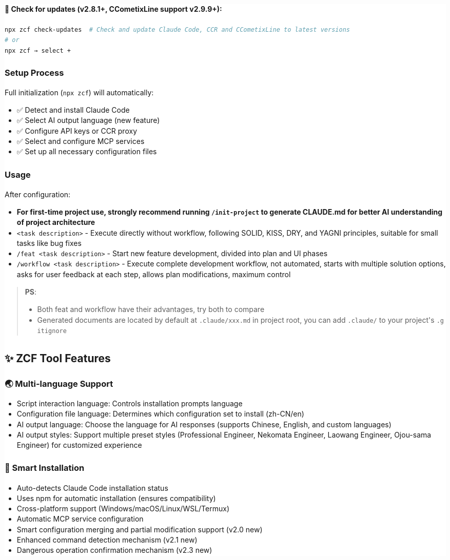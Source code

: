 #### 🚀 Check for updates (v2.8.1+, CCometixLine support v2.9.9+):

```bash
npx zcf check-updates  # Check and update Claude Code, CCR and CCometixLine to latest versions
# or
npx zcf → select +
```

### Setup Process

Full initialization (`npx zcf`) will automatically:

- ✅ Detect and install Claude Code
- ✅ Select AI output language (new feature)
- ✅ Configure API keys or CCR proxy
- ✅ Select and configure MCP services
- ✅ Set up all necessary configuration files

### Usage

After configuration:

- **For first-time project use, strongly recommend running `/init-project` to generate CLAUDE.md for better AI understanding of project architecture**
- `<task description>` - Execute directly without workflow, following SOLID, KISS, DRY, and YAGNI principles, suitable for small tasks like bug fixes
- `/feat <task description>` - Start new feature development, divided into plan and UI phases
- `/workflow <task description>` - Execute complete development workflow, not automated, starts with multiple solution options, asks for user feedback at each step, allows plan modifications, maximum control

> **PS**:
>
> - Both feat and workflow have their advantages, try both to compare
> - Generated documents are located by default at `.claude/xxx.md` in project root, you can add `.claude/` to your project's `.gitignore`

## ✨ ZCF Tool Features

### 🌏 Multi-language Support

- Script interaction language: Controls installation prompts language
- Configuration file language: Determines which configuration set to install (zh-CN/en)
- AI output language: Choose the language for AI responses (supports Chinese, English, and custom languages)
- AI output styles: Support multiple preset styles (Professional Engineer, Nekomata Engineer, Laowang Engineer, Ojou-sama Engineer) for customized experience

### 🔧 Smart Installation

- Auto-detects Claude Code installation status
- Uses npm for automatic installation (ensures compatibility)
- Cross-platform support (Windows/macOS/Linux/WSL/Termux)
- Automatic MCP service configuration
- Smart configuration merging and partial modification support (v2.0 new)
- Enhanced command detection mechanism (v2.1 new)
- Dangerous operation confirmation mechanism (v2.3 new)
